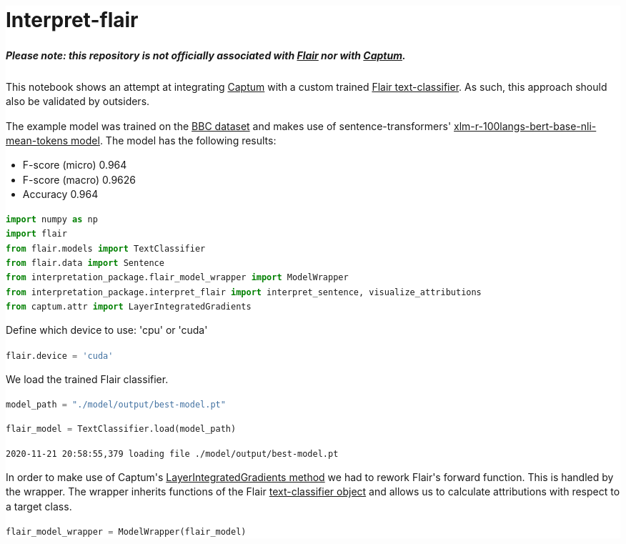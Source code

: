 # Interpret-flair

##### Please note: this repository is not officially associated with [Flair](https://github.com/flairNLP/flair) nor with [Captum](https://github.com/pytorch/captum).
This notebook shows an attempt at integrating [Captum](https://github.com/pytorch/captum) with a custom trained [Flair text-classifier](https://github.com/flairNLP/flair).
As such, this approach should also be validated by outsiders.


The example model was trained on the [BBC dataset](https://www.kaggle.com/c/learn-ai-bbc/overview) and makes use of sentence-transformers' [xlm-r-100langs-bert-base-nli-mean-tokens model](https://huggingface.co/sentence-transformers/xlm-r-100langs-bert-base-nli-mean-tokens).
The model has the following results:
- F-score (micro) 0.964
- F-score (macro) 0.9626
- Accuracy 0.964


```python
import numpy as np
import flair
from flair.models import TextClassifier
from flair.data import Sentence
from interpretation_package.flair_model_wrapper import ModelWrapper
from interpretation_package.interpret_flair import interpret_sentence, visualize_attributions
from captum.attr import LayerIntegratedGradients
```

Define which device to use: 'cpu' or 'cuda'

```python
flair.device = 'cuda'
```

We load the trained Flair classifier.

```python
model_path = "./model/output/best-model.pt"
```

```python
flair_model = TextClassifier.load(model_path)
```

    2020-11-21 20:58:55,379 loading file ./model/output/best-model.pt


In order to make use of Captum's [LayerIntegratedGradients method](https://captum.ai/api/layer.html#layer-integrated-gradients) we had to rework Flair's forward function. This is handled by the wrapper.
The wrapper inherits functions of the Flair [text-classifier object](https://github.com/flairNLP/flair/blob/master/flair/models/text_classification_model.py) and allows us to calculate attributions with respect to a target class.


```python
flair_model_wrapper = ModelWrapper(flair_model)
```
